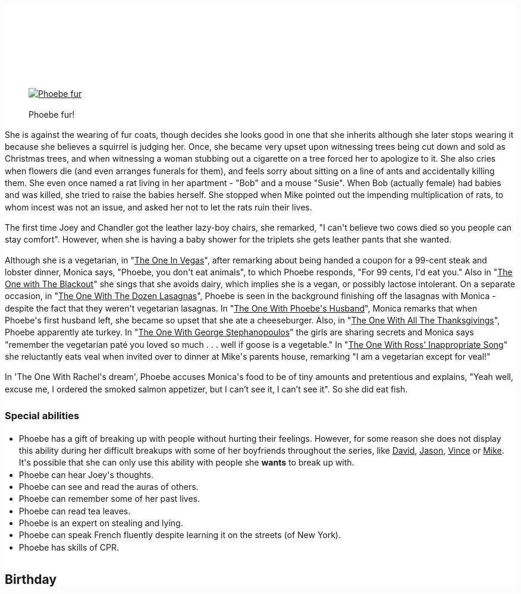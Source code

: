 <figure class="article-thumb tleft show-info-icon" style="width: 180px"> 	<a href="http://vignette3.wikia.nocookie.net/friends/images/d/da/Phoebe_fur.jpg/revision/latest?cb=20130523220920" 	class="image image-thumbnail" 	 	 	><img src="data:image/gif;base64,R0lGODlhAQABAIABAAAAAP///yH5BAEAAAEALAAAAAABAAEAQAICTAEAOw%3D%3D" 	 alt="Phoebe fur"  	class="thumbimage lzy lzyPlcHld " 	 	data-image-key="Phoebe_fur.jpg" 	data-image-name="Phoebe fur.jpg" 	 data-src="http://vignette3.wikia.nocookie.net/friends/images/d/da/Phoebe_fur.jpg/revision/latest/scale-to-width-down/180?cb=20130523220920"  	 width="180"  	 height="135"  	 	 	 onload="if(typeof ImgLzy===&#39;object&#39;){ImgLzy.load(this)}"  	><noscript><img src="http://vignette3.wikia.nocookie.net/friends/images/d/da/Phoebe_fur.jpg/revision/latest/scale-to-width-down/180?cb=20130523220920" 	 alt="Phoebe fur"  	class="thumbimage " 	 	data-image-key="Phoebe_fur.jpg" 	data-image-name="Phoebe fur.jpg" 	 	 width="180"  	 height="135"  	 	 	 	></noscript></a>  	<figcaption> 		 			<a href="/wiki/File:Phoebe_fur.jpg" class="sprite info-icon"></a> 		 		 		 			<p class="caption">Phoebe fur!</p> 		 	</figcaption> </figure>
<p>She is against the wearing of fur coats, though decides she looks good in one that she inherits although she later stops wearing it because she believes a squirrel is judging her. Once, she became very upset upon witnessing trees being cut down and sold as Christmas trees, and when witnessing a woman stubbing out a cigarette on a tree forced her to apologize to it. She also cries when flowers die (and even arranges funerals for them), and feels sorry about sitting on a line of ants and accidentally killing them. She even once named a rat living in her apartment - "Bob" and a mouse "Susie". When Bob (actually female) had babies and was killed, she tried to raise the babies herself. She stopped when Mike pointed out the impending multiplication of rats, to whom incest was not an issue, and asked her not to let the rats ruin their lives.
</p><p>The first time Joey and Chandler got the leather lazy-boy chairs, she remarked, "I can't believe two cows died so you people can stay comfort". However, when she is having a baby shower for the triplets she gets leather pants that she wanted.
</p><p>Although she is a vegetarian, in "<a href="/wiki/The_One_In_Vegas" title="The One In Vegas" class="mw-redirect">The One In Vegas</a>", after remarking about being handed a coupon for a 99-cent steak and lobster dinner, Monica says, "Phoebe, you don't eat animals", to which Phoebe responds, "For 99 cents, I'd eat you." Also in "<a href="/wiki/The_One_with_The_Blackout" title="The One with The Blackout" class="mw-redirect">The One with The Blackout</a>" she sings that she avoids dairy, which implies she is a vegan, or possibly lactose intolerant. On a separate occasion, in "<a href="/wiki/The_One_With_The_Dozen_Lasagnas" title="The One With The Dozen Lasagnas">The One With The Dozen Lasagnas</a>", Phoebe is seen in the background finishing off the lasagnas with Monica - despite the fact that they weren't vegetarian lasagnas. In "<a href="/wiki/The_One_With_Phoebe%27s_Husband" title="The One With Phoebe's Husband">The One With Phoebe's Husband</a>", Monica remarks that when Phoebe's first husband left, she became so upset that she ate a cheeseburger. Also, in "<a href="/wiki/The_One_With_All_The_Thanksgivings" title="The One With All The Thanksgivings">The One With All The Thanksgivings</a>", Phoebe apparently ate turkey. In "<a href="/wiki/The_One_With_George_Stephanopoulos" title="The One With George Stephanopoulos">The One With George Stephanopoulos</a>" the girls are sharing secrets and Monica says "remember the vegetarian paté you loved so much . . . well if goose is a vegetable." In "<a href="/wiki/The_One_With_Ross%27_Inappropriate_Song" title="The One With Ross' Inappropriate Song">The One With Ross' Inappropriate Song</a>" she reluctantly eats veal when invited over to dinner at Mike's parents house, remarking "I am a vegetarian except for veal!"
</p><p>In 'The One With Rachel's dream', Phoebe accuses Monica's food to be of tiny amounts and pretentious and explains, "Yeah well, excuse me, I ordered the smoked salmon appetizer, but I can’t see it, I can’t see it". So she did eat fish.
</p>
<h3><span class="mw-headline" id="Special_abilities">Special abilities</span></h3>
<ul><li>Phoebe has a gift of breaking up with people without hurting their feelings. However, for some reason she does not display this ability during her difficult breakups with some of her boyfriends throughout the series, like <a href="/wiki/David" title="David">David</a>, <a href="/wiki/Jason" title="Jason">Jason</a>, <a href="/wiki/Vince" title="Vince">Vince</a> or <a href="/wiki/Mike_Hannigan" title="Mike Hannigan">Mike</a>. It's possible that she can only use this ability with people she <b>wants</b> to break up with.
</li><li>Phoebe can hear Joey's thoughts.
</li><li>Phoebe can see and read the auras of others.
</li><li>Phoebe can remember some of her past lives.
</li><li>Phoebe can read tea leaves.
</li><li>Phoebe is an expert on stealing and lying.
</li><li>Phoebe can speak French fluently despite learning it on the streets (of New York).
</li><li>Phoebe has skills of CPR.
</li></ul>
<h2><span class="mw-headline" id="Birthday">Birthday</span></h2>